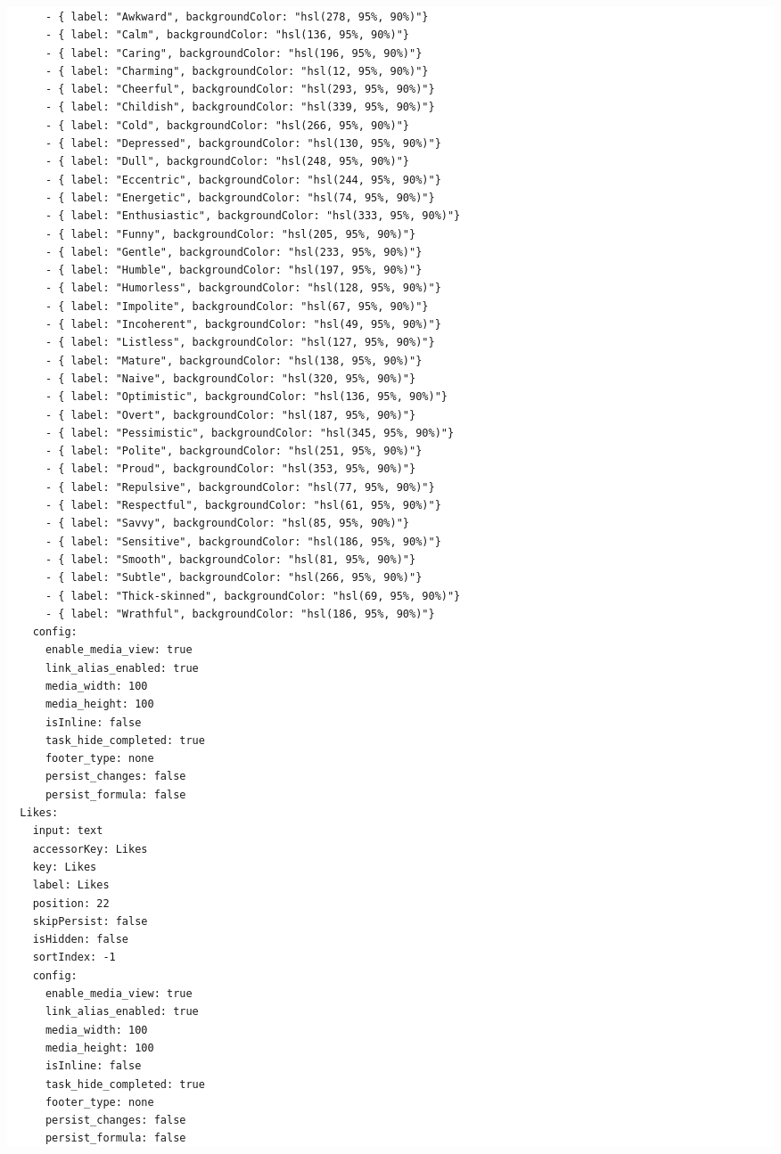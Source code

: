 ````
      - { label: "Awkward", backgroundColor: "hsl(278, 95%, 90%)"}
      - { label: "Calm", backgroundColor: "hsl(136, 95%, 90%)"}
      - { label: "Caring", backgroundColor: "hsl(196, 95%, 90%)"}
      - { label: "Charming", backgroundColor: "hsl(12, 95%, 90%)"}
      - { label: "Cheerful", backgroundColor: "hsl(293, 95%, 90%)"}
      - { label: "Childish", backgroundColor: "hsl(339, 95%, 90%)"}
      - { label: "Cold", backgroundColor: "hsl(266, 95%, 90%)"}
      - { label: "Depressed", backgroundColor: "hsl(130, 95%, 90%)"}
      - { label: "Dull", backgroundColor: "hsl(248, 95%, 90%)"}
      - { label: "Eccentric", backgroundColor: "hsl(244, 95%, 90%)"}
      - { label: "Energetic", backgroundColor: "hsl(74, 95%, 90%)"}
      - { label: "Enthusiastic", backgroundColor: "hsl(333, 95%, 90%)"}
      - { label: "Funny", backgroundColor: "hsl(205, 95%, 90%)"}
      - { label: "Gentle", backgroundColor: "hsl(233, 95%, 90%)"}
      - { label: "Humble", backgroundColor: "hsl(197, 95%, 90%)"}
      - { label: "Humorless", backgroundColor: "hsl(128, 95%, 90%)"}
      - { label: "Impolite", backgroundColor: "hsl(67, 95%, 90%)"}
      - { label: "Incoherent", backgroundColor: "hsl(49, 95%, 90%)"}
      - { label: "Listless", backgroundColor: "hsl(127, 95%, 90%)"}
      - { label: "Mature", backgroundColor: "hsl(138, 95%, 90%)"}
      - { label: "Naive", backgroundColor: "hsl(320, 95%, 90%)"}
      - { label: "Optimistic", backgroundColor: "hsl(136, 95%, 90%)"}
      - { label: "Overt", backgroundColor: "hsl(187, 95%, 90%)"}
      - { label: "Pessimistic", backgroundColor: "hsl(345, 95%, 90%)"}
      - { label: "Polite", backgroundColor: "hsl(251, 95%, 90%)"}
      - { label: "Proud", backgroundColor: "hsl(353, 95%, 90%)"}
      - { label: "Repulsive", backgroundColor: "hsl(77, 95%, 90%)"}
      - { label: "Respectful", backgroundColor: "hsl(61, 95%, 90%)"}
      - { label: "Savvy", backgroundColor: "hsl(85, 95%, 90%)"}
      - { label: "Sensitive", backgroundColor: "hsl(186, 95%, 90%)"}
      - { label: "Smooth", backgroundColor: "hsl(81, 95%, 90%)"}
      - { label: "Subtle", backgroundColor: "hsl(266, 95%, 90%)"}
      - { label: "Thick-skinned", backgroundColor: "hsl(69, 95%, 90%)"}
      - { label: "Wrathful", backgroundColor: "hsl(186, 95%, 90%)"}
    config:
      enable_media_view: true
      link_alias_enabled: true
      media_width: 100
      media_height: 100
      isInline: false
      task_hide_completed: true
      footer_type: none
      persist_changes: false
      persist_formula: false
  Likes:
    input: text
    accessorKey: Likes
    key: Likes
    label: Likes
    position: 22
    skipPersist: false
    isHidden: false
    sortIndex: -1
    config:
      enable_media_view: true
      link_alias_enabled: true
      media_width: 100
      media_height: 100
      isInline: false
      task_hide_completed: true
      footer_type: none
      persist_changes: false
      persist_formula: false
````